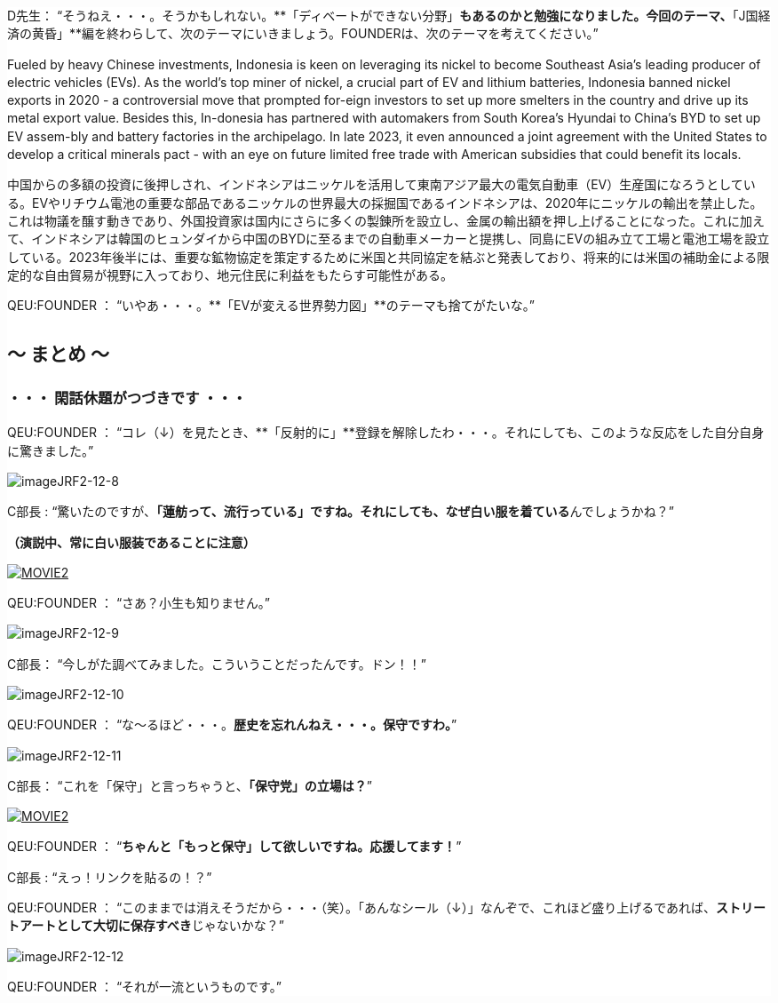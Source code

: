 D先生： “そうねえ・・・。そうかもしれない。**「ディベートができない分野」**もあるのかと勉強になりました。今回のテーマ、**「J国経済の黄昏」**編を終わらして、次のテーマにいきましょう。FOUNDERは、次のテーマを考えてください。”

Fueled by heavy Chinese investments, Indonesia is keen on leveraging its nickel to become Southeast Asia’s leading producer of electric vehicles (EVs). As the world’s top miner of nickel, a crucial part of EV and lithium batteries, Indonesia banned nickel exports in 2020 - a controversial move that prompted for-eign investors to set up more smelters in the country and drive up its metal export value. Besides this, In-donesia has partnered with automakers from South Korea’s Hyundai to China’s BYD to set up EV assem-bly and battery factories in the archipelago. In late 2023, it even announced a joint agreement with the United States to develop a critical minerals pact - with an eye on future limited free trade with American subsidies that could benefit its locals.

中国からの多額の投資に後押しされ、インドネシアはニッケルを活用して東南アジア最大の電気自動車（EV）生産国になろうとしている。EVやリチウム電池の重要な部品であるニッケルの世界最大の採掘国であるインドネシアは、2020年にニッケルの輸出を禁止した。これは物議を醸す動きであり、外国投資家は国内にさらに多くの製錬所を設立し、金属の輸出額を押し上げることになった。これに加えて、インドネシアは韓国のヒュンダイから中国のBYDに至るまでの自動車メーカーと提携し、同島にEVの組み立て工場と電池工場を設立している。2023年後半には、重要な鉱物協定を策定するために米国と共同協定を結ぶと発表しており、将来的には米国の補助金による限定的な自由貿易が視野に入っており、地元住民に利益をもたらす可能性がある。

QEU:FOUNDER ： “いやあ・・・。**「EVが変える世界勢力図」**のテーマも捨てがたいな。”


## ～ まとめ ～

### ・・・ 閑話休題がつづきです ・・・

QEU:FOUNDER ： “コレ（↓）を見たとき、**「反射的に」**登録を解除したわ・・・。それにしても、このような反応をした自分自身に驚きました。”

![imageJRF2-12-8](/2024-07-14-QEUR23_CHRLTM11/imageJRF2-12-8.jpg)

C部長 : “驚いたのですが、**「蓮舫って、流行っている」**ですね。それにしても、なぜ**白い服を着ている**んでしょうかね？”

**（演説中、常に白い服装であることに注意）**

[![MOVIE2](http://img.youtube.com/vi/BXJm0kNjdyw/0.jpg)](http://www.youtube.com/watch?v=BXJm0kNjdyw "2024年6月30日 蓮舫 街宣 銀座四丁目交差点")

QEU:FOUNDER ： “さあ？小生も知りません。”

![imageJRF2-12-9](/2024-07-14-QEUR23_CHRLTM11/imageJRF2-12-9.jpg)

C部長： “今しがた調べてみました。こういうことだったんです。ドン！！”

![imageJRF2-12-10](/2024-07-14-QEUR23_CHRLTM11/imageJRF2-12-10.jpg)

QEU:FOUNDER ： “な～るほど・・・。**歴史を忘れんねえ・・・。保守ですわ。**”

![imageJRF2-12-11](/2024-07-14-QEUR23_CHRLTM11/imageJRF2-12-11.jpg)

C部長： “これを「保守」と言っちゃうと、**「保守党」の立場は？**”

[![MOVIE2](http://img.youtube.com/vi/0-9x7swTxFc/0.jpg)](http://www.youtube.com/watch?v=0-9x7swTxFc "重大発表ライブ「東京都知事選、日本保守党ついに決断！」")

QEU:FOUNDER ： “**ちゃんと「もっと保守」して欲しいですね。応援してます！**”

C部長 : “えっ！リンクを貼るの！？”

QEU:FOUNDER ： “このままでは消えそうだから・・・（笑）。「あんなシール（↓）」なんぞで、これほど盛り上げるであれば、**ストリートアートとして大切に保存すべき**じゃないかな？”

![imageJRF2-12-12](/2024-07-14-QEUR23_CHRLTM11/imageJRF2-12-12.jpg)

QEU:FOUNDER ： “それが一流というものです。”

